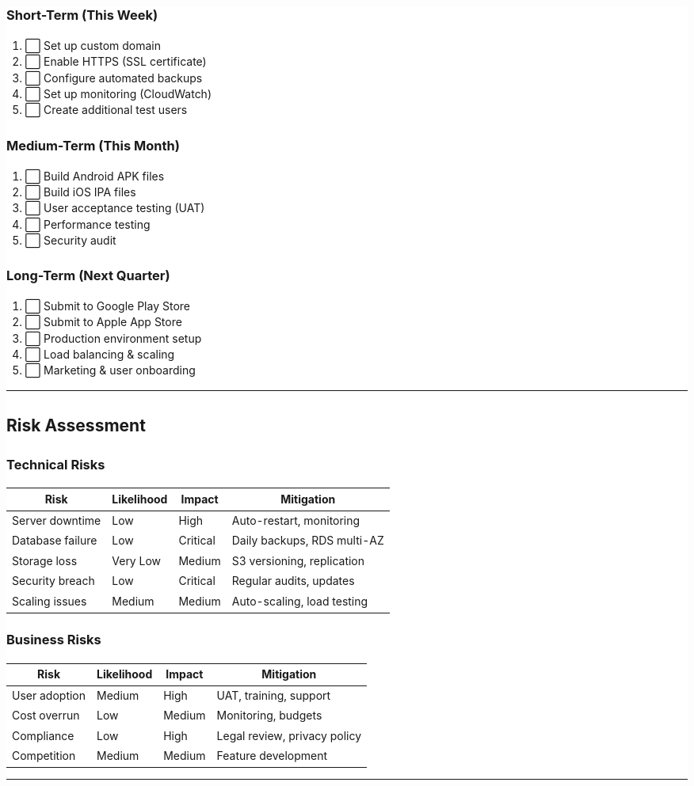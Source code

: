 ### Short-Term (This Week)
1. ⬜ Set up custom domain
2. ⬜ Enable HTTPS (SSL certificate)
3. ⬜ Configure automated backups
4. ⬜ Set up monitoring (CloudWatch)
5. ⬜ Create additional test users

### Medium-Term (This Month)
1. ⬜ Build Android APK files
2. ⬜ Build iOS IPA files
3. ⬜ User acceptance testing (UAT)
4. ⬜ Performance testing
5. ⬜ Security audit

### Long-Term (Next Quarter)
1. ⬜ Submit to Google Play Store
2. ⬜ Submit to Apple App Store
3. ⬜ Production environment setup
4. ⬜ Load balancing & scaling
5. ⬜ Marketing & user onboarding

---

## Risk Assessment

### Technical Risks
| Risk | Likelihood | Impact | Mitigation |
|------|------------|--------|------------|
| Server downtime | Low | High | Auto-restart, monitoring |
| Database failure | Low | Critical | Daily backups, RDS multi-AZ |
| Storage loss | Very Low | Medium | S3 versioning, replication |
| Security breach | Low | Critical | Regular audits, updates |
| Scaling issues | Medium | Medium | Auto-scaling, load testing |

### Business Risks
| Risk | Likelihood | Impact | Mitigation |
|------|------------|--------|------------|
| User adoption | Medium | High | UAT, training, support |
| Cost overrun | Low | Medium | Monitoring, budgets |
| Compliance | Low | High | Legal review, privacy policy |
| Competition | Medium | Medium | Feature development |

---
